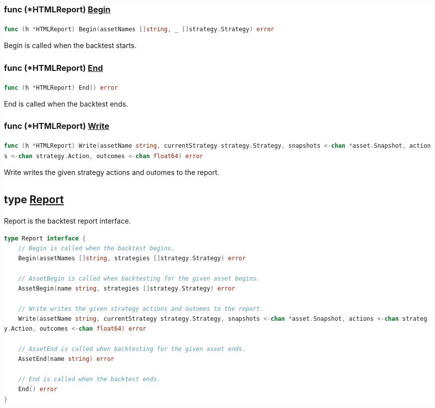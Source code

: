 <a name="HTMLReport.Begin"></a>
### func \(\*HTMLReport\) [Begin](<https://github.com/cinar/indicator/blob/master/backtest/html_report.go#L91>)

```go
func (h *HTMLReport) Begin(assetNames []string, _ []strategy.Strategy) error
```

Begin is called when the backtest starts.

<a name="HTMLReport.End"></a>
### func \(\*HTMLReport\) [End](<https://github.com/cinar/indicator/blob/master/backtest/html_report.go#L188>)

```go
func (h *HTMLReport) End() error
```

End is called when the backtest ends.

<a name="HTMLReport.Write"></a>
### func \(\*HTMLReport\) [Write](<https://github.com/cinar/indicator/blob/master/backtest/html_report.go#L116>)

```go
func (h *HTMLReport) Write(assetName string, currentStrategy strategy.Strategy, snapshots <-chan *asset.Snapshot, actions <-chan strategy.Action, outcomes <-chan float64) error
```

Write writes the given strategy actions and outomes to the report.

<a name="Report"></a>
## type [Report](<https://github.com/cinar/indicator/blob/master/backtest/report.go#L13-L28>)

Report is the backtest report interface.

```go
type Report interface {
    // Begin is called when the backtest begins.
    Begin(assetNames []string, strategies []strategy.Strategy) error

    // AssetBegin is called when backtesting for the given asset begins.
    AssetBegin(name string, strategies []strategy.Strategy) error

    // Write writes the given strategy actions and outomes to the report.
    Write(assetName string, currentStrategy strategy.Strategy, snapshots <-chan *asset.Snapshot, actions <-chan strategy.Action, outcomes <-chan float64) error

    // AssetEnd is called when backtesting for the given asset ends.
    AssetEnd(name string) error

    // End is called when the backtest ends.
    End() error
}
```

